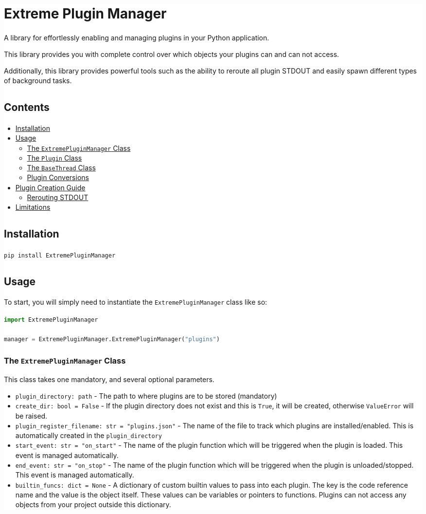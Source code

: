 # Extreme Plugin Manager
A library for effortlessly enabling and managing plugins in your Python application.

This library provides you with complete control over which objects your plugins can and can not access.

Additionally, this library provides powerful tools such as the ability to reroute all plugin STDOUT and easily spawn different types of background tasks.

## Contents
- [Installation](#Installation)
- [Usage](#Usage)
  - [The `ExtremePluginManager` Class](#the-extremepluginmanager-class)
  - [The `Plugin` Class](#the-plugin-class)
  - [The `BaseThread` Class](#the-basethread-class)
  - [Plugin Conversions](#plugin-conversions)
- [Plugin Creation Guide](#plugin-creation-guide)
  - [Rerouting STDOUT](#rerouting-stdout)
- [Limitations](#limitations)

## Installation
```shell
pip install ExtremePluginManager
```

## Usage
To start, you will simply need to instantiate the `ExtremePluginManager` class like so:

```python
import ExtremePluginManager

manager = ExtremePluginManager.ExtremePluginManager("plugins")
```

### The `ExtremePluginManager` Class
This class takes one mandatory, and several optional parameters.
- `plugin_directory: path` - The path to where plugins are to be stored (mandatory)
- `create_dir: bool = False` - If the plugin directory does not exist and this is `True`, it will be created, otherwise `ValueError` will be raised. 
- `plugin_register_filename: str = "plugins.json"` - The name of the file to track which plugins are installed/enabled. This is automatically created in the `plugin_directory`
- `start_event: str = "on_start"` - The name of the plugin function which will be triggered when the plugin is loaded. This event is managed automatically.
- `end_event: str = "on_stop"` - The name of the plugin function which will be triggered when the plugin is unloaded/stopped. This event is managed automatically.
- `builtin_funcs: dict = None` - A dictionary of custom builtin values to pass into each plugin. The key is the code reference name and the value is the object itself. These values can be variables or pointers to functions. Plugins can not access any objects from your project outside this dictionary.
